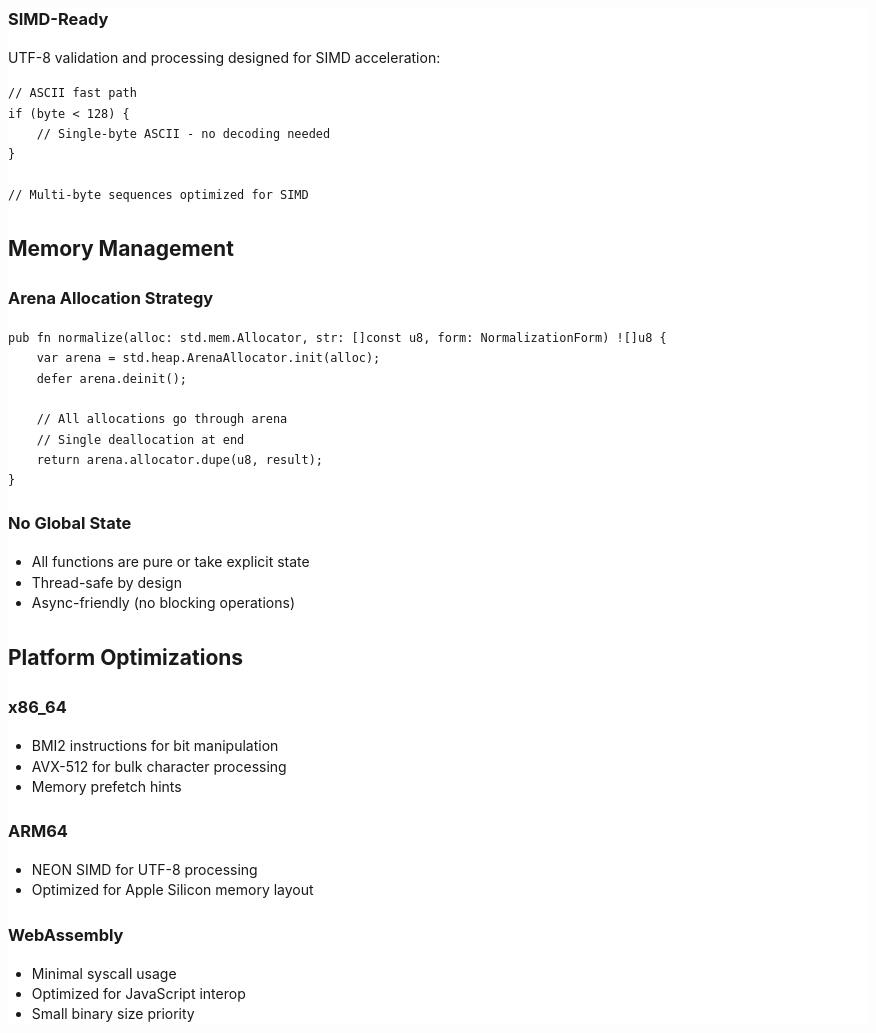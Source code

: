### SIMD-Ready

UTF-8 validation and processing designed for SIMD acceleration:

```zig
// ASCII fast path
if (byte < 128) {
    // Single-byte ASCII - no decoding needed
}

// Multi-byte sequences optimized for SIMD
```

## Memory Management

### Arena Allocation Strategy

```zig
pub fn normalize(alloc: std.mem.Allocator, str: []const u8, form: NormalizationForm) ![]u8 {
    var arena = std.heap.ArenaAllocator.init(alloc);
    defer arena.deinit();

    // All allocations go through arena
    // Single deallocation at end
    return arena.allocator.dupe(u8, result);
}
```

### No Global State

- All functions are pure or take explicit state
- Thread-safe by design
- Async-friendly (no blocking operations)

## Platform Optimizations

### x86_64

- BMI2 instructions for bit manipulation
- AVX-512 for bulk character processing
- Memory prefetch hints

### ARM64

- NEON SIMD for UTF-8 processing
- Optimized for Apple Silicon memory layout

### WebAssembly

- Minimal syscall usage
- Optimized for JavaScript interop
- Small binary size priority
